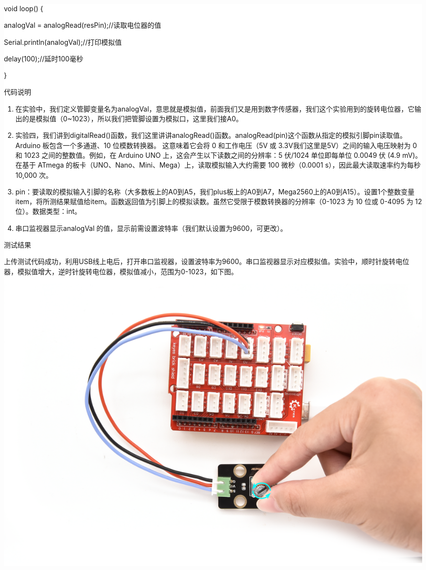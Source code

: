 void loop() {

analogVal = analogRead(resPin);//读取电位器的值

Serial.println(analogVal);//打印模拟值

delay(100);//延时100毫秒

}

代码说明

1.  在实验中，我们定义管脚变量名为analogVal，意思就是模拟值，前面我们又是用到数字传感器，我们这个实验用到的旋转电位器，它输出的是模拟值（0~1023），所以我们把管脚设置为模拟口，这里我们接A0。

2.  实验四，我们讲到digitalRead()函数，我们这里讲讲analogRead()函数。analogRead(pin)这个函数从指定的模拟引脚pin读取值。
    Arduino 板包含一个多通道、10 位模数转换器。 这意味着它会将 0     和工作电压（5V 或 3.3V我们这里是5V）之间的输入电压映射为 0 和 1023     之间的整数值。例如，在 Arduino UNO     上，这会产生以下读数之间的分辨率：5 伏/1024 单位即每单位 0.0049 伏
    (4.9 mV)。在基于 ATmega     的板卡（UNO、Nano、Mini、Mega）上，读取模拟输入大约需要 100     微秒（0.0001 s），因此最大读取速率约为每秒 10,000 次。

3.  pin：要读取的模拟输入引脚的名称（大多数板上的A0到A5，我们plus板上的A0到A7，Mega2560上的A0到A15）。设置1个整数变量item，将所测结果赋值给item。函数返回值为引脚上的模拟读数。虽然它受限于模数转换器的分辨率（0-1023     为 10 位或 0-4095 为 12 位）。数据类型：int。

4.  串口监视器显示analogVal     的值，显示前需设置波特率（我们默认设置为9600，可更改）。

测试结果

上传测试代码成功，利用USB线上电后，打开串口监视器，设置波特率为9600。串口监视器显示对应模拟值。实验中，顺时针旋转电位器，模拟值增大，逆时针旋转电位器，模拟值减小，范围为0-1023，如下图。

![](media/aceeb80db01c2c3a437092200c0bc71e.png)
